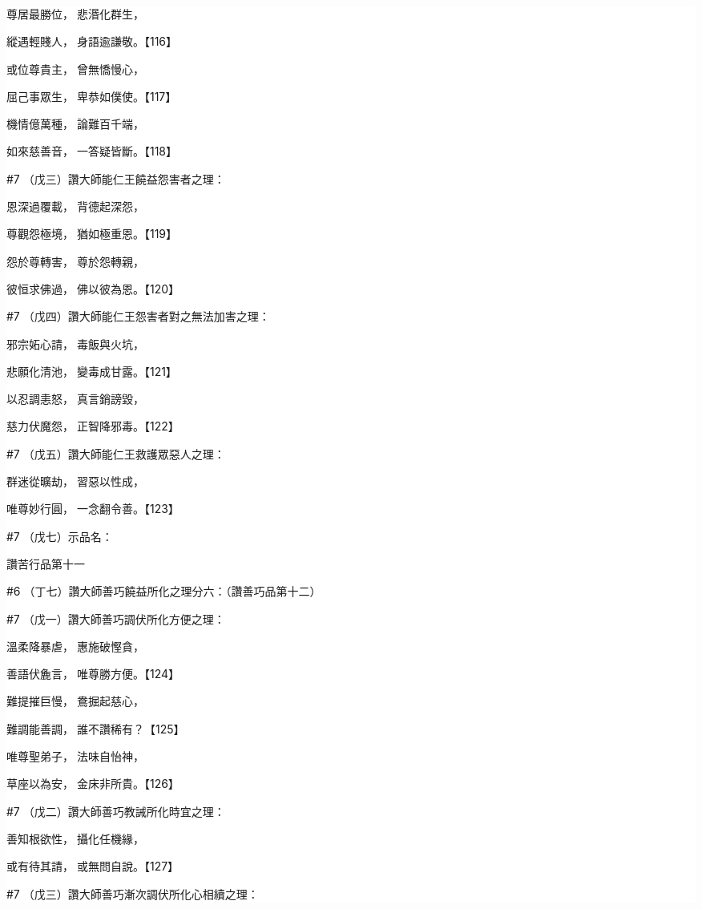 尊居最勝位，	悲湣化群生，

縱遇輕賤人，	身語逾謙敬。【116】

或位尊貴主，	曾無憍慢心，

屈己事眾生，	卑恭如僕使。【117】

機情億萬種，	論難百千端，

如來慈善音，	一答疑皆斷。【118】

#7 （戊三）讚大師能仁王饒益怨害者之理：

恩深過覆載，	背德起深怨，

尊觀怨極境，	猶如極重恩。【119】

怨於尊轉害，	尊於怨轉親，

彼恒求佛過，	佛以彼為恩。【120】

#7 （戊四）讚大師能仁王怨害者對之無法加害之理：

邪宗妬心請，	毒飯與火坑，

悲願化清池，	變毒成甘露。【121】

以忍調恚怒，	真言銷謗毀，

慈力伏魔怨，	正智降邪毒。【122】

#7 （戊五）讚大師能仁王救護眾惡人之理：

群迷從曠劫，	習惡以性成，

唯尊妙行圓，	一念翻令善。【123】

#7 （戊七）示品名：

讚苦行品第十一

#6 （丁七）讚大師善巧饒益所化之理分六：（讚善巧品第十二）

#7 （戊一）讚大師善巧調伏所化方便之理：

溫柔降暴虐，	惠施破慳貪，

善語伏麁言，	唯尊勝方便。【124】

難提摧巨慢，	鴦掘起慈心，

難調能善調，	誰不讚稀有？【125】

唯尊聖弟子，	法味自怡神，

草座以為安，	金床非所貴。【126】

#7 （戊二）讚大師善巧教誡所化時宜之理：

善知根欲性，	攝化任機緣，

或有待其請，	或無問自說。【127】

#7 （戊三）讚大師善巧漸次調伏所化心相續之理：
